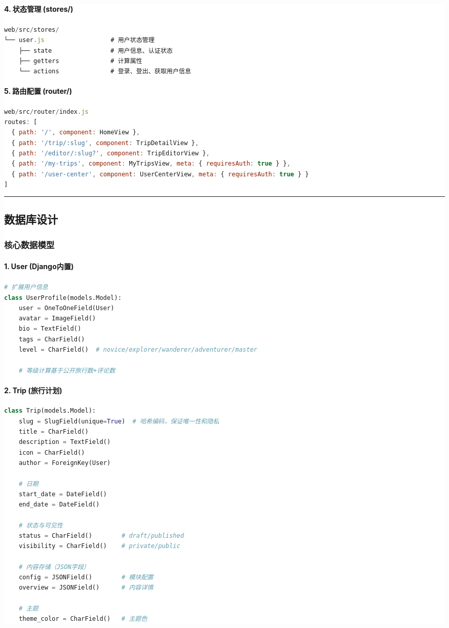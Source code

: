 #### 4. 状态管理 (stores/)

```javascript
web/src/stores/
└── user.js                  # 用户状态管理
    ├── state                # 用户信息、认证状态
    ├── getters              # 计算属性
    └── actions              # 登录、登出、获取用户信息
```

#### 5. 路由配置 (router/)

```javascript
web/src/router/index.js
routes: [
  { path: '/', component: HomeView },
  { path: '/trip/:slug', component: TripDetailView },
  { path: '/editor/:slug?', component: TripEditorView },
  { path: '/my-trips', component: MyTripsView, meta: { requiresAuth: true } },
  { path: '/user-center', component: UserCenterView, meta: { requiresAuth: true } }
]
```

---

## 数据库设计

### 核心数据模型

#### 1. User (Django内置)
```python
# 扩展用户信息
class UserProfile(models.Model):
    user = OneToOneField(User)
    avatar = ImageField()
    bio = TextField()
    tags = CharField()
    level = CharField()  # novice/explorer/wanderer/adventurer/master
    
    # 等级计算基于公开旅行数+评论数
```

#### 2. Trip (旅行计划)
```python
class Trip(models.Model):
    slug = SlugField(unique=True)  # 哈希编码，保证唯一性和隐私
    title = CharField()
    description = TextField()
    icon = CharField()
    author = ForeignKey(User)
    
    # 日期
    start_date = DateField()
    end_date = DateField()
    
    # 状态与可见性
    status = CharField()        # draft/published
    visibility = CharField()    # private/public
    
    # 内容存储（JSON字段）
    config = JSONField()        # 模块配置
    overview = JSONField()      # 内容详情
    
    # 主题
    theme_color = CharField()   # 主题色
```